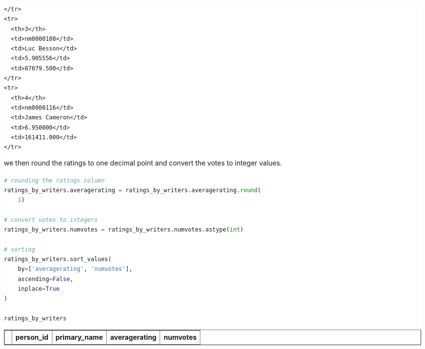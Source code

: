     </tr>
    <tr>
      <th>3</th>
      <td>nm0000108</td>
      <td>Luc Besson</td>
      <td>5.905556</td>
      <td>87079.500</td>
    </tr>
    <tr>
      <th>4</th>
      <td>nm0000116</td>
      <td>James Cameron</td>
      <td>6.950000</td>
      <td>161411.000</td>
    </tr>
  </tbody>
</table>
</div>



we then round the ratings to one decimal point and convert the votes to integer values.


```python
# rounding the ratings column
ratings_by_writers.averagerating = ratings_by_writers.averagerating.round(
    1)

# convert votes to integers
ratings_by_writers.numvotes = ratings_by_writers.numvotes.astype(int)

# sorting
ratings_by_writers.sort_values(
    by=['averagerating', 'numvotes'],
    ascending=False,
    inplace=True
)

ratings_by_writers
```




<div>
<style scoped>
    .dataframe tbody tr th:only-of-type {
        vertical-align: middle;
    }

    .dataframe tbody tr th {
        vertical-align: top;
    }

    .dataframe thead th {
        text-align: right;
    }
</style>
<table border="1" class="dataframe">
  <thead>
    <tr style="text-align: right;">
      <th></th>
      <th>person_id</th>
      <th>primary_name</th>
      <th>averagerating</th>
      <th>numvotes</th>
    </tr>
  </thead>